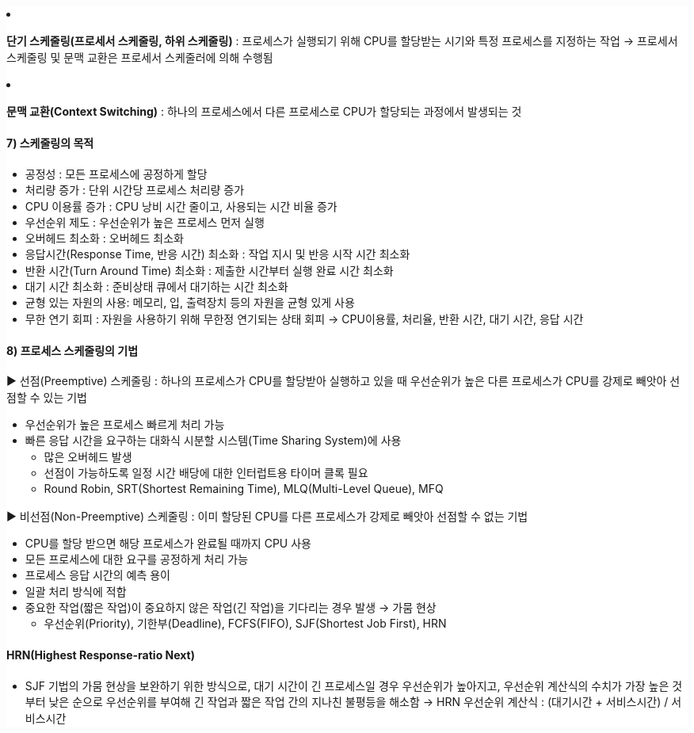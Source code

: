 <li><p><strong>단기 스케줄링(프로세서 스케줄링, 하위 스케줄링)</strong> : 프로세스가 실행되기 위해 CPU를 할당받는 시기와 특정 프로세스를 지정하는 작업
→ 프로세서 스케줄링 및 문맥 교환은 프로세서 스케줄러에 의해 수행됨</p>
</li>
<li><p><strong>문맥 교환(Context Switching)</strong> : 하나의 프로세스에서 다른 프로세스로 CPU가 할당되는 과정에서 발생되는 것</p>
</li>
</ul>
<h4 id="7-스케줄링의-목적">7) 스케줄링의 목적</h4>
<ul>
<li>공정성 : 모든 프로세스에 공정하게 할당</li>
<li>처리량 증가 : 단위 시간당 프로세스 처리량 증가</li>
<li>CPU 이용률 증가 : CPU 낭비 시간 줄이고, 사용되는 시간 비율 증가</li>
<li>우선순위 제도 : 우선순위가 높은 프로세스 먼저 실행</li>
<li>오버헤드 최소화 : 오버헤드 최소화</li>
<li>응답시간(Response Time, 반응 시간) 최소화 : 작업 지시 및 반응 시작 시간 최소화</li>
<li>반환 시간(Turn Around Time) 최소화 : 제출한 시간부터 실행 완료 시간 최소화</li>
<li>대기 시간 최소화 : 준비상태 큐에서 대기하는 시간 최소화</li>
<li>균형 있는 자원의 사용: 메모리, 입, 출력장치 등의 자원을 균형 있게 사용</li>
<li>무한 연기 회피 : 자원을 사용하기 위해 무한정 연기되는 상태 회피
→ CPU이용률, 처리율, 반환 시간, 대기 시간, 응답 시간</li>
</ul>
<h4 id="8-프로세스-스케줄링의-기법">8) 프로세스 스케줄링의 기법</h4>
<p>▶ 선점(Preemptive) 스케줄링 : 하나의 프로세스가 CPU를 할당받아 실행하고 있을 때 우선순위가 높은 다른 프로세스가 CPU를 강제로 빼앗아 선점할 수 있는 기법</p>
<ul>
<li>우선순위가 높은 프로세스 빠르게 처리 가능</li>
<li>빠른 응답 시간을 요구하는 대화식 시분할 시스템(Time Sharing System)에 사용<ul>
<li>많은 오버헤드 발생</li>
<li>선점이 가능하도록 일정 시간 배당에 대한 인터럽트용 타이머 클록 필요</li>
<li>Round Robin, SRT(Shortest Remaining Time), MLQ(Multi-Level Queue), MFQ</li>
</ul>
</li>
</ul>
<p>▶ 비선점(Non-Preemptive) 스케줄링 : 이미 할당된 CPU를 다른 프로세스가 강제로 빼앗아 선점할 수 없는 기법</p>
<ul>
<li>CPU를 할당 받으면 해당 프로세스가 완료될 때까지 CPU 사용</li>
<li>모든 프로세스에 대한 요구를 공정하게 처리 가능</li>
<li>프로세스 응답 시간의 예측 용이</li>
<li>일괄 처리 방식에 적합</li>
<li>중요한 작업(짧은 작업)이 중요하지 않은 작업(긴 작업)을 기다리는 경우 발생
→ 가뭄 현상<ul>
<li>우선순위(Priority), 기한부(Deadline), FCFS(FIFO), SJF(Shortest Job First), HRN</li>
</ul>
</li>
</ul>
<h4 id="hrnhighest-response-ratio-next">HRN(Highest Response-ratio Next)</h4>
<ul>
<li>SJF 기법의 가뭄 현상을 보완하기 위한 방식으로, 대기 시간이 긴 프로세스일 경우 우선순위가 높아지고, 우선순위 계산식의 수치가 가장 높은 것부터 낮은 순으로 우선순위를 부여해 긴 작업과 짧은 작업 간의 지나친 불평등을 해소함
→ HRN 우선순위 계산식 : (대기시간 + 서비스시간) / 서비스시간</li>
</ul>